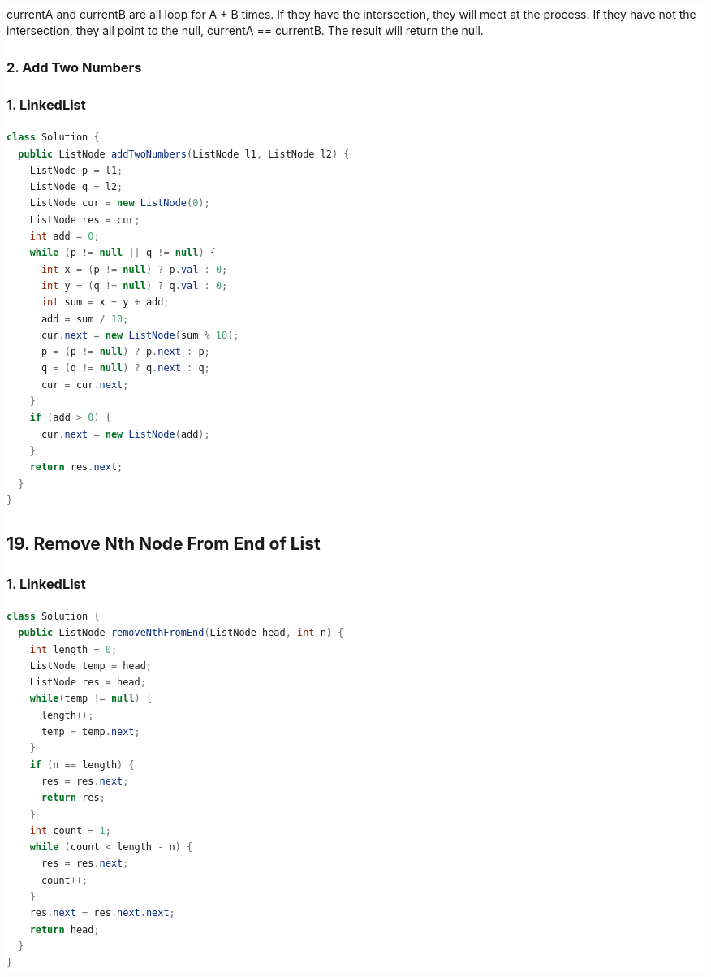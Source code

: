 currentA and currentB are all loop for A + B times. If they have the intersection, they will meet at the process. If they have not the intersection, they all point to the null, currentA  == currentB. The result will return the null.

### 2. Add Two Numbers

### 1. LinkedList

```java
class Solution {
  public ListNode addTwoNumbers(ListNode l1, ListNode l2) {
    ListNode p = l1;
    ListNode q = l2;
    ListNode cur = new ListNode(0);
    ListNode res = cur;
    int add = 0;
    while (p != null || q != null) {
      int x = (p != null) ? p.val : 0;
      int y = (q != null) ? q.val : 0;
      int sum = x + y + add;
      add = sum / 10;
      cur.next = new ListNode(sum % 10);
      p = (p != null) ? p.next : p;
      q = (q != null) ? q.next : q;
      cur = cur.next;
    }
    if (add > 0) {
      cur.next = new ListNode(add);
    }
    return res.next;
  }
}
```



## 19. Remove Nth Node From End of List

### 1. LinkedList

```java
class Solution {
  public ListNode removeNthFromEnd(ListNode head, int n) {
    int length = 0;
    ListNode temp = head;
    ListNode res = head;
    while(temp != null) {
      length++;
      temp = temp.next;
    }
    if (n == length) {
      res = res.next;
      return res;
    }
    int count = 1;
    while (count < length - n) {
      res = res.next;
      count++;
    }
    res.next = res.next.next;
    return head;
  }
}
```
